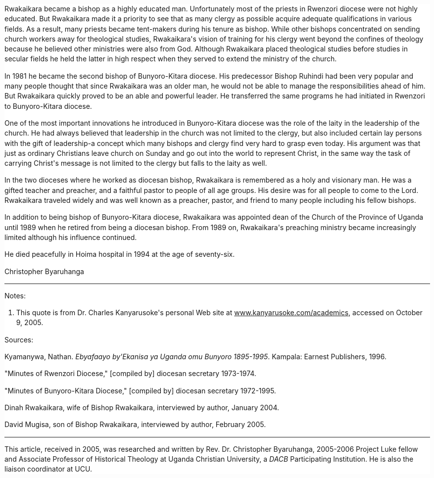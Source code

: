 Rwakaikara became a bishop as a highly educated man. Unfortunately most of the priests in Rwenzori diocese were not highly educated. But Rwakaikara made it a priority to see that as many clergy as possible acquire adequate qualifications in various fields. As a result, many priests became tent-makers during his tenure as bishop. While other bishops concentrated on sending church workers away for theological studies, Rwakaikara's vision of training for his clergy went beyond the confines of theology because he believed other ministries were also from God. Although Rwakaikara placed theological studies before studies in secular fields he held the latter in high respect when they served to extend the ministry of the church.

In 1981 he became the second bishop of Bunyoro-Kitara diocese. His predecessor Bishop Ruhindi had been very popular and many people thought that since Rwakaikara was an older man, he would not be able to manage the responsibilities ahead of him. But Rwakaikara quickly proved to be an able and powerful leader. He transferred the same programs he had initiated in Rwenzori to Bunyoro-Kitara diocese.

One of the most important innovations he introduced in Bunyoro-Kitara diocese was the role of the laity in the leadership of the church. He had always believed that leadership in the church was not limited to the clergy, but also included certain lay persons with the gift of leadership-a concept which many bishops and clergy find very hard to grasp even today. His argument was that just as ordinary Christians leave church on Sunday and go out into the world to represent Christ, in the same way the task of carrying Christ's message is not limited to the clergy but falls to the laity as well.

In the two dioceses where he worked as diocesan bishop, Rwakaikara is remembered as a holy and visionary man. He was a gifted teacher and preacher, and a faithful pastor to people of all age groups. His desire was for all people to come to the Lord. Rwakaikara traveled widely and was well known as a preacher, pastor, and friend to many people including his fellow bishops.

In addition to being bishop of Bunyoro-Kitara diocese, Rwakaikara was appointed dean of the Church of the Province of Uganda until 1989 when he retired from being a diocesan bishop. From 1989 on, Rwakaikara's preaching ministry became increasingly limited although his influence continued.

He died peacefully in Hoima hospital in 1994 at the age of seventy-six.

Christopher Byaruhanga

---

Notes:

1. This quote is from Dr. Charles Kanyarusoke's personal Web site at www.kanyarusoke.com/academics, accessed on October 9, 2005.

Sources:

Kyamanywa, Nathan. *Ebyafaayo by'Ekanisa ya Uganda omu Bunyoro 1895-1995*.  Kampala: Earnest Publishers, 1996.

"Minutes of Rwenzori Diocese," [compiled by] diocesan secretary 1973-1974.

"Minutes of Bunyoro-Kitara Diocese," [compiled by] diocesan secretary 1972-1995.

Dinah Rwakaikara, wife of Bishop Rwakaikara, interviewed by author, January 2004.

David Mugisa, son of Bishop Rwakaikara, interviewed by author, February 2005.

---

This article, received in 2005, was researched and written by Rev. Dr. Christopher Byaruhanga, 2005-2006 Project Luke fellow and Associate Professor of Historical Theology at Uganda Christian University, a *DACB* Participating Institution. He is also the liaison coordinator at UCU.
